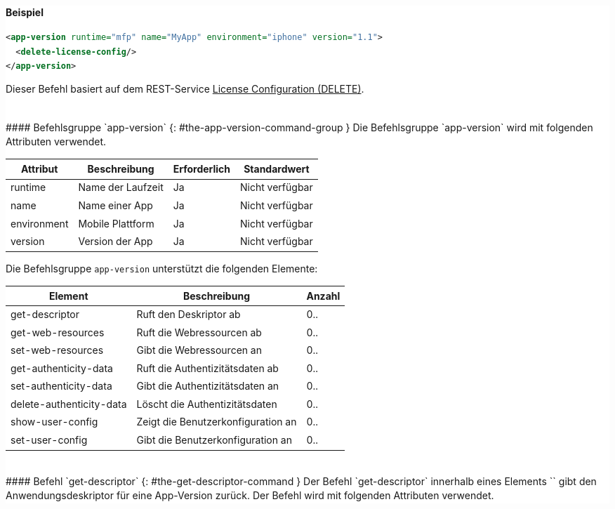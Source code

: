 **Beispiel**  

```xml
<app-version runtime="mfp" name="MyApp" environment="iphone" version="1.1">
  <delete-license-config/>
</app-version>
```

Dieser Befehl basiert
auf dem REST-Service [License Configuration (DELETE)](http://www.ibm.com/support/knowledgecenter/en/SSHS8R_8.0.0/com.ibm.worklight.apiref.doc/apiref/r_restapi_license_configuration_delete.html?view=kc#License-configuration--DELETE-).

<br/>
#### Befehlsgruppe `app-version`
{: #the-app-version-command-group }
Die Befehlsgruppe `app-version` wird mit folgenden
Attributen verwendet. 

| Attribut      | Beschreibung |	Erforderlich | Standardwert |
|----------------|-------------|-------------|---------|
| runtime | Name der Laufzeit | Ja | Nicht verfügbar | 
| name | Name einer App | Ja | Nicht verfügbar | 
| environment | Mobile Plattform | Ja | Nicht verfügbar | 
| version | Version der App  | Ja | Nicht verfügbar | 

Die Befehlsgruppe `app-version` unterstützt die folgenden
Elemente: 

| Element | Beschreibung | Anzahl | 
|---------|-------------|-------|
| get-descriptor | Ruft den Deskriptor ab | 0.. | 
| get-web-resources | Ruft die Webressourcen ab | 0.. | 
| set-web-resources | Gibt die Webressourcen an | 0.. | 
| get-authenticity-data | Ruft die Authentizitätsdaten ab | 0.. | 
| set-authenticity-data | Gibt die Authentizitätsdaten an | 0.. | 
| delete-authenticity-data | Löscht die Authentizitätsdaten | 0.. | 
| show-user-config | Zeigt die Benutzerkonfiguration an | 0.. | 
| set-user-config | Gibt die Benutzerkonfiguration an | 0.. | 

<br/>
#### Befehl `get-descriptor`
{: #the-get-descriptor-command }
Der Befehl `get-descriptor` innerhalb eines Elements `<app-version>` gibt den Anwendungsdeskriptor für eine App-Version zurück. Der Befehl wird mit folgenden Attributen verwendet.

